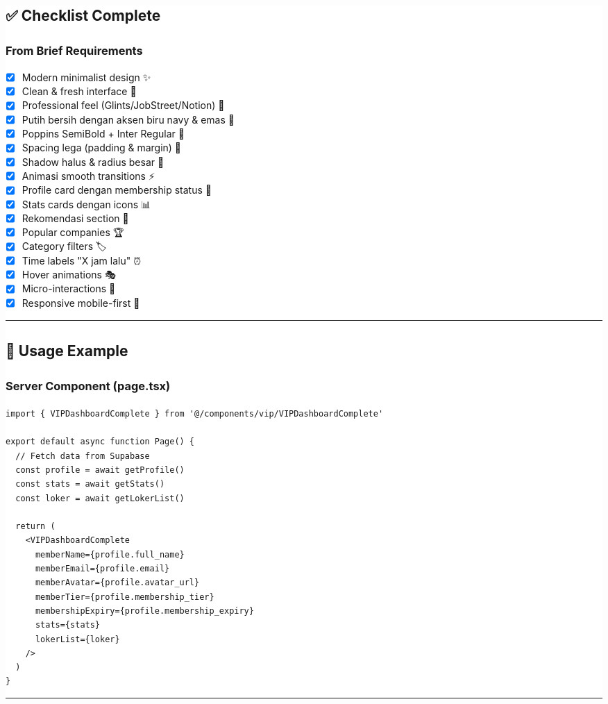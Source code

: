
## ✅ Checklist Complete

### From Brief Requirements
- [x] Modern minimalist design ✨
- [x] Clean & fresh interface 🌿
- [x] Professional feel (Glints/JobStreet/Notion) 💼
- [x] Putih bersih dengan aksen biru navy & emas 🎨
- [x] Poppins SemiBold + Inter Regular 📝
- [x] Spacing lega (padding & margin) 📐
- [x] Shadow halus & radius besar 💎
- [x] Animasi smooth transitions ⚡
- [x] Profile card dengan membership status 👤
- [x] Stats cards dengan icons 📊
- [x] Rekomendasi section 🎯
- [x] Popular companies 🏆
- [x] Category filters 🏷️
- [x] Time labels "X jam lalu" ⏰
- [x] Hover animations 🎭
- [x] Micro-interactions 🎪
- [x] Responsive mobile-first 📱

---

## 🎯 Usage Example

### Server Component (page.tsx)
```tsx
import { VIPDashboardComplete } from '@/components/vip/VIPDashboardComplete'

export default async function Page() {
  // Fetch data from Supabase
  const profile = await getProfile()
  const stats = await getStats()
  const loker = await getLokerList()

  return (
    <VIPDashboardComplete
      memberName={profile.full_name}
      memberEmail={profile.email}
      memberAvatar={profile.avatar_url}
      memberTier={profile.membership_tier}
      membershipExpiry={profile.membership_expiry}
      stats={stats}
      lokerList={loker}
    />
  )
}
```

---
